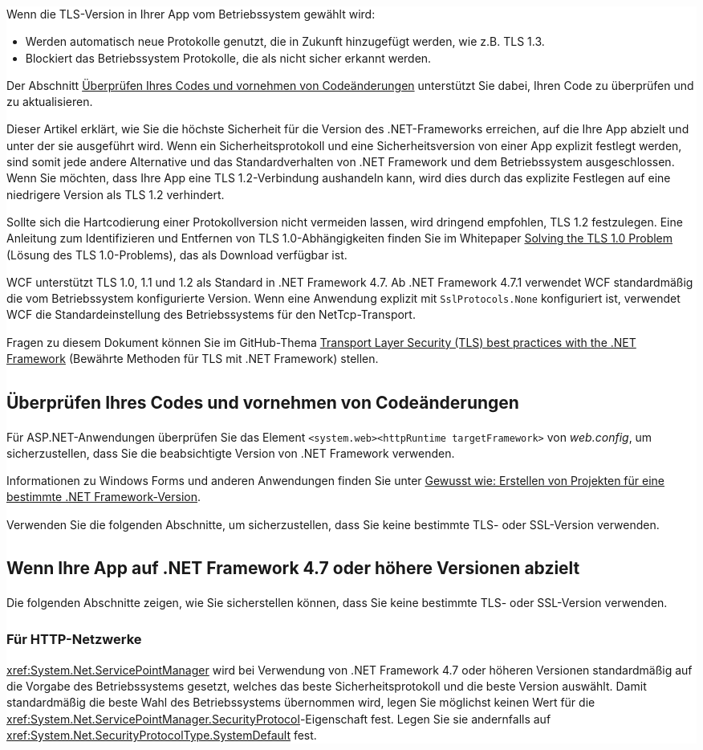 Wenn die TLS-Version in Ihrer App vom Betriebssystem gewählt wird:

- Werden automatisch neue Protokolle genutzt, die in Zukunft hinzugefügt werden, wie z.B. TLS 1.3.
- Blockiert das Betriebssystem Protokolle, die als nicht sicher erkannt werden.

Der Abschnitt [Überprüfen Ihres Codes und vornehmen von Codeänderungen](#audit-your-code-and-make-code-changes) unterstützt Sie dabei, Ihren Code zu überprüfen und zu aktualisieren.

Dieser Artikel erklärt, wie Sie die höchste Sicherheit für die Version des .NET-Frameworks erreichen, auf die Ihre App abzielt und unter der sie ausgeführt wird. Wenn ein Sicherheitsprotokoll und eine Sicherheitsversion von einer App explizit festlegt werden, sind somit jede andere Alternative und das Standardverhalten von .NET Framework und dem Betriebssystem ausgeschlossen. Wenn Sie möchten, dass Ihre App eine TLS 1.2-Verbindung aushandeln kann, wird dies durch das explizite Festlegen auf eine niedrigere Version als TLS 1.2 verhindert.

Sollte sich die Hartcodierung einer Protokollversion nicht vermeiden lassen, wird dringend empfohlen, TLS 1.2 festzulegen. Eine Anleitung zum Identifizieren und Entfernen von TLS 1.0-Abhängigkeiten finden Sie im Whitepaper [Solving the TLS 1.0 Problem](https://www.microsoft.com/download/details.aspx?id=55266) (Lösung des TLS 1.0-Problems), das als Download verfügbar ist.

WCF unterstützt TLS 1.0, 1.1 und 1.2 als Standard in .NET Framework 4.7. Ab .NET Framework 4.7.1 verwendet WCF standardmäßig die vom Betriebssystem konfigurierte Version. Wenn eine Anwendung explizit mit `SslProtocols.None` konfiguriert ist, verwendet WCF die Standardeinstellung des Betriebssystems für den NetTcp-Transport.

Fragen zu diesem Dokument können Sie im GitHub-Thema [Transport Layer Security (TLS) best practices with the .NET Framework](https://github.com/dotnet/docs/issues/4675) (Bewährte Methoden für TLS mit .NET Framework) stellen.

## <a name="audit-your-code-and-make-code-changes"></a>Überprüfen Ihres Codes und vornehmen von Codeänderungen

Für ASP.NET-Anwendungen überprüfen Sie das Element `<system.web><httpRuntime targetFramework>` von _web.config_, um sicherzustellen, dass Sie die beabsichtigte Version von .NET Framework verwenden.

Informationen zu Windows Forms und anderen Anwendungen finden Sie unter [Gewusst wie: Erstellen von Projekten für eine bestimmte .NET Framework-Version](/visualstudio/ide/how-to-target-a-version-of-the-dotnet-framework).

Verwenden Sie die folgenden Abschnitte, um sicherzustellen, dass Sie keine bestimmte TLS- oder SSL-Version verwenden.

## <a name="if-your-app-targets-net-framework-47-or-later-versions"></a>Wenn Ihre App auf .NET Framework 4.7 oder höhere Versionen abzielt

Die folgenden Abschnitte zeigen, wie Sie sicherstellen können, dass Sie keine bestimmte TLS- oder SSL-Version verwenden.

### <a name="for-http-networking"></a>Für HTTP-Netzwerke

<xref:System.Net.ServicePointManager> wird bei Verwendung von .NET Framework 4.7 oder höheren Versionen standardmäßig auf die Vorgabe des Betriebssystems gesetzt, welches das beste Sicherheitsprotokoll und die beste Version auswählt. Damit standardmäßig die beste Wahl des Betriebssystems übernommen wird, legen Sie möglichst keinen Wert für die <xref:System.Net.ServicePointManager.SecurityProtocol>-Eigenschaft fest. Legen Sie sie andernfalls auf <xref:System.Net.SecurityProtocolType.SystemDefault> fest.
